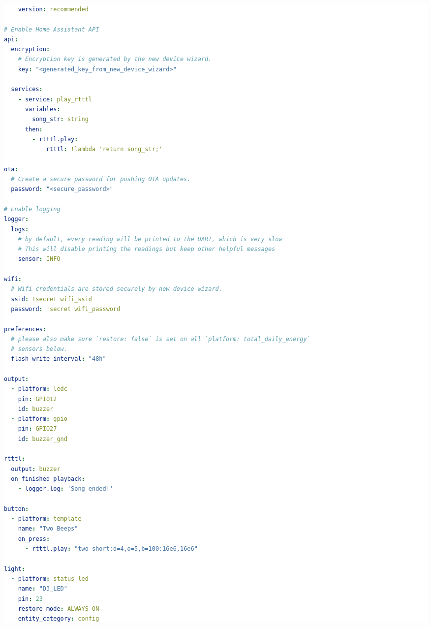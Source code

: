 ```yaml
    version: recommended

# Enable Home Assistant API
api:
  encryption:
    # Encryption key is generated by the new device wizard.
    key: "<generated_key_from_new_device_wizard>"

  services:
    - service: play_rtttl
      variables:
        song_str: string
      then:
        - rtttl.play:
            rtttl: !lambda 'return song_str;'

ota:
  # Create a secure password for pushing OTA updates.
  password: "<secure_password>"

# Enable logging
logger:
  logs:
    # by default, every reading will be printed to the UART, which is very slow
    # This will disable printing the readings but keep other helpful messages
    sensor: INFO

wifi:
  # Wifi credentials are stored securely by new device wizard.
  ssid: !secret wifi_ssid
  password: !secret wifi_password

preferences:
  # please also make sure `restore: false` is set on all `platform: total_daily_energy`
  # sensors below.
  flash_write_interval: "48h"

output:
  - platform: ledc
    pin: GPIO12
    id: buzzer
  - platform: gpio
    pin: GPIO27
    id: buzzer_gnd

rtttl:
  output: buzzer
  on_finished_playback:
    - logger.log: 'Song ended!'

button:
  - platform: template
    name: "Two Beeps"
    on_press:
      - rtttl.play: "two short:d=4,o=5,b=100:16e6,16e6"

light:
  - platform: status_led
    name: "D3_LED"
    pin: 23
    restore_mode: ALWAYS_ON
    entity_category: config

```